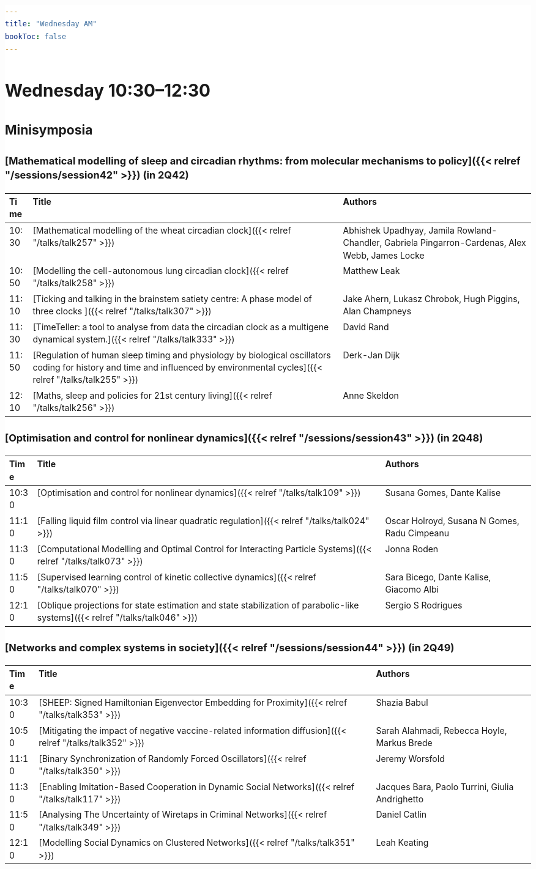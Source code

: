 ```yaml
---
title: "Wednesday AM"
bookToc: false
---
```


# Wednesday 10:30–12:30

## Minisymposia

### [Mathematical modelling of sleep and circadian rhythms: from molecular mechanisms to policy]({{< relref "/sessions/session42" >}}) (in 2Q42)

| Time | Title | Authors |
|:-----|:------|:--------|
| 10:30 | [Mathematical modelling of the wheat circadian clock]({{< relref "/talks/talk257" >}}) | Abhishek Upadhyay, Jamila Rowland-Chandler, Gabriela Pingarron-Cardenas, Alex Webb, James Locke |
| 10:50 | [Modelling the cell-autonomous lung circadian clock]({{< relref "/talks/talk258" >}}) | Matthew Leak |
| 11:10 | [Ticking and talking in the brainstem satiety centre: A phase model of three clocks    ]({{< relref "/talks/talk307" >}}) | Jake Ahern, Lukasz Chrobok, Hugh Piggins, Alan Champneys |
| 11:30 | [TimeTeller: a tool to analyse from data the circadian clock as a multigene dynamical system.]({{< relref "/talks/talk333" >}}) | David Rand |
| 11:50 | [Regulation of human sleep timing and physiology by biological oscillators coding for history and time and influenced by environmental cycles]({{< relref "/talks/talk255" >}}) | Derk-Jan Dijk |
| 12:10 | [Maths, sleep and policies for 21st century living]({{< relref "/talks/talk256" >}}) | Anne Skeldon |

### [Optimisation and control for nonlinear dynamics]({{< relref "/sessions/session43" >}}) (in 2Q48)

| Time | Title | Authors |
|:-----|:------|:--------|
| 10:30 | [Optimisation and control for nonlinear dynamics]({{< relref "/talks/talk109" >}}) | Susana Gomes, Dante Kalise |
| 11:10 | [Falling liquid film control via linear quadratic regulation]({{< relref "/talks/talk024" >}}) | Oscar Holroyd, Susana N Gomes, Radu Cimpeanu |
| 11:30 | [Computational Modelling and Optimal Control for Interacting Particle Systems]({{< relref "/talks/talk073" >}}) | Jonna Roden |
| 11:50 | [Supervised learning control of kinetic collective dynamics]({{< relref "/talks/talk070" >}}) | Sara Bicego, Dante Kalise, Giacomo Albi |
| 12:10 | [Oblique projections for state estimation and state stabilization of parabolic-like systems]({{< relref "/talks/talk046" >}}) | Sergio S Rodrigues |

### [Networks and complex systems in society]({{< relref "/sessions/session44" >}}) (in 2Q49)

| Time | Title | Authors |
|:-----|:------|:--------|
| 10:30 | [SHEEP: Signed Hamiltonian Eigenvector Embedding for Proximity]({{< relref "/talks/talk353" >}}) | Shazia Babul |
| 10:50 | [Mitigating the impact of negative vaccine-related information diffusion]({{< relref "/talks/talk352" >}}) | Sarah Alahmadi, Rebecca Hoyle, Markus Brede |
| 11:10 | [Binary Synchronization of Randomly Forced Oscillators]({{< relref "/talks/talk350" >}}) | Jeremy Worsfold |
| 11:30 | [Enabling Imitation-Based Cooperation in Dynamic Social Networks]({{< relref "/talks/talk117" >}}) | Jacques Bara, Paolo Turrini, Giulia Andrighetto |
| 11:50 | [Analysing The Uncertainty of Wiretaps in Criminal Networks]({{< relref "/talks/talk349" >}}) | Daniel Catlin |
| 12:10 | [Modelling Social Dynamics on Clustered Networks]({{< relref "/talks/talk351" >}}) | Leah Keating |

